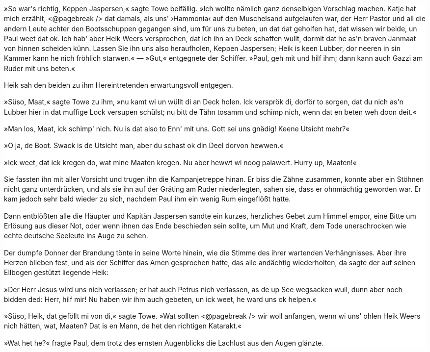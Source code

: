 »So war's richtig, Keppen Jaspersen,« sagte Towe beifällig. »Ich
wollte nämlich ganz denselbigen Vorschlag machen. Katje hat mich erzählt,
\<@pagebreak /> dat damals, als uns' ›Hammonia‹ auf den Muschelsand aufgelaufen
war, der Herr Pastor und all die andern Leute achter den Bootsschuppen
gegangen sind, um für uns zu beten, un dat dat geholfen hat, dat wissen
wir beide, un Paul weet dat ok. Ich hab' aber Heik Weers versprochen,
dat ich ihn an Deck schaffen wullt, dormit dat he as'n braven Janmaat
von hinnen scheiden künn. Lassen Sie ihn uns also heraufholen, Keppen
Jaspersen; Heik is keen Lubber, dor neeren in sin Kammer kann he nich
fröhlich starwen.« &mdash; »Gut,« entgegnete der Schiffer. »Paul, geh mit
und hilf ihm; dann kann auch Gazzi am Ruder mit uns beten.«

Heik sah den beiden zu ihm Hereintretenden erwartungsvoll entgegen.

»Süso, Maat,« sagte Towe zu ihm, »nu kamt wi un wüllt di an
Deck holen. Ick versprök di, dorför to sorgen, dat du nich as'n Lubber
hier in dat muffige Lock versupen schülst; nu bitt de Tähn tosamm und
schimp nich, wenn dat en beten weh doon deit.«

»Man los, Maat, ick schimp' nich. Nu is dat also to Enn' mit
uns. Gott sei uns gnädig! Keene Utsicht mehr?«

»O ja, de Boot. Swack is de Utsicht man, aber du schast ok din
Deel dorvon hewwen.«

»Ick weet, dat ick kregen do, wat mine Maaten kregen. Nu aber
hewwt wi noog palawert. Hurry up, Maaten!«

Sie fassten ihn mit aller Vorsicht und trugen ihn die Kampanjetreppe
hinan. Er biss die Zähne zusammen, konnte aber ein Stöhnen nicht ganz
unterdrücken, und als sie ihn auf der Gräting am Ruder niederlegten,
sahen sie, dass er ohnmächtig geworden war. Er kam jedoch sehr bald
wieder zu sich, nachdem Paul ihm ein wenig Rum eingeflößt hatte.

Dann entblößten alle die Häupter und Kapitän Jaspersen sandte
ein kurzes, herzliches Gebet zum Himmel empor, eine Bitte um Erlösung
aus dieser Not, oder wenn ihnen das Ende beschieden sein sollte, um
Mut und Kraft, dem Tode unerschrocken wie echte deutsche Seeleute ins
Auge zu sehen.

Der dumpfe Donner der Brandung tönte in seine Worte hinein, wie
die Stimme des ihrer wartenden Verhängnisses. Aber ihre Herzen blieben
fest, und als der Schiffer das Amen gesprochen hatte, das alle andächtig
wiederholten, da sagte der auf seinen Ellbogen gestützt liegende Heik:

»Der Herr Jesus wird uns nich verlassen; er hat auch Petrus nich
verlassen, as de up See wegsacken wull, dunn aber noch bidden ded:
Herr, hilf mir! Nu haben wir ihm auch gebeten, un ick weet, he ward
uns ok helpen.«

»Süso, Heik, dat geföllt mi von di,« sagte Towe. »Wat sollten 
\<@pagebreak /> wir woll anfangen, wenn wi uns' ohlen Heik Weers nich hätten, wat,
Maaten? Dat is en Mann, de het den richtigen Katarakt.«

»Wat het he?« fragte Paul, dem trotz des ernsten Augenblicks die
Lachlust aus den Augen glänzte.
